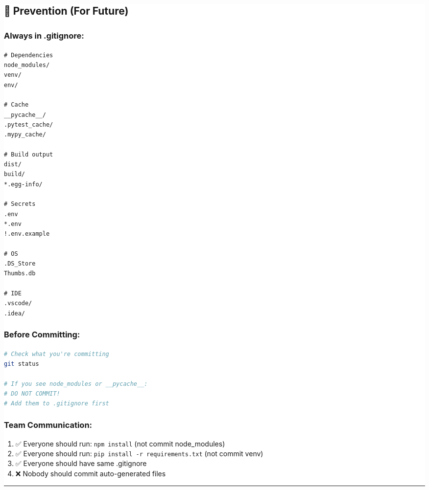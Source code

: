 
## 🎯 Prevention (For Future)

### Always in .gitignore:
```
# Dependencies
node_modules/
venv/
env/

# Cache
__pycache__/
.pytest_cache/
.mypy_cache/

# Build output
dist/
build/
*.egg-info/

# Secrets
.env
*.env
!.env.example

# OS
.DS_Store
Thumbs.db

# IDE
.vscode/
.idea/
```

### Before Committing:
```bash
# Check what you're committing
git status

# If you see node_modules or __pycache__:
# DO NOT COMMIT!
# Add them to .gitignore first
```

### Team Communication:
1. ✅ Everyone should run: `npm install` (not commit node_modules)
2. ✅ Everyone should run: `pip install -r requirements.txt` (not commit venv)
3. ✅ Everyone should have same .gitignore
4. ❌ Nobody should commit auto-generated files

---
